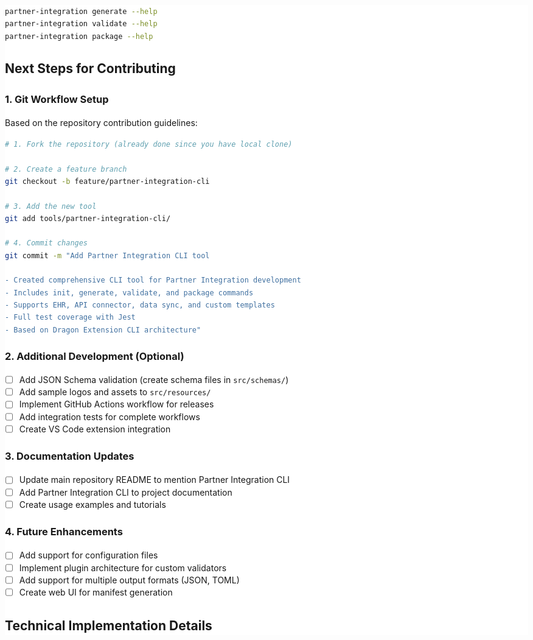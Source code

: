 ```bash
partner-integration generate --help
partner-integration validate --help
partner-integration package --help
```

## Next Steps for Contributing

### 1. Git Workflow Setup
Based on the repository contribution guidelines:

```bash
# 1. Fork the repository (already done since you have local clone)

# 2. Create a feature branch
git checkout -b feature/partner-integration-cli

# 3. Add the new tool
git add tools/partner-integration-cli/

# 4. Commit changes
git commit -m "Add Partner Integration CLI tool

- Created comprehensive CLI tool for Partner Integration development
- Includes init, generate, validate, and package commands  
- Supports EHR, API connector, data sync, and custom templates
- Full test coverage with Jest
- Based on Dragon Extension CLI architecture"
```

### 2. Additional Development (Optional)
- [ ] Add JSON Schema validation (create schema files in `src/schemas/`)
- [ ] Add sample logos and assets to `src/resources/`
- [ ] Implement GitHub Actions workflow for releases
- [ ] Add integration tests for complete workflows
- [ ] Create VS Code extension integration

### 3. Documentation Updates
- [ ] Update main repository README to mention Partner Integration CLI
- [ ] Add Partner Integration CLI to project documentation
- [ ] Create usage examples and tutorials

### 4. Future Enhancements
- [ ] Add support for configuration files
- [ ] Implement plugin architecture for custom validators
- [ ] Add support for multiple output formats (JSON, TOML)
- [ ] Create web UI for manifest generation

## Technical Implementation Details
